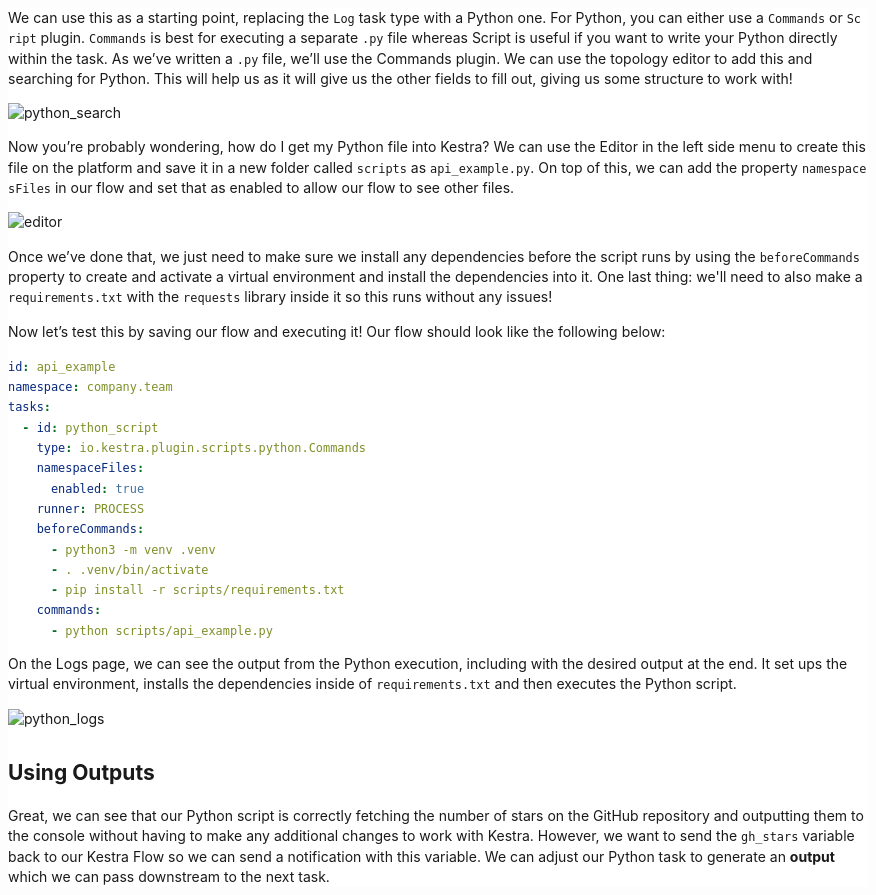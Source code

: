 We can use this as a starting point, replacing the `Log` task type with a Python one. For Python, you can either use a `Commands` or `Script` plugin. `Commands` is best for executing a separate `.py` file whereas Script is useful if you want to write your Python directly within the task. As we’ve written a `.py` file, we’ll use the Commands plugin. We can use the topology editor to add this and searching for Python. This will help us as it will give us the other fields to fill out, giving us some structure to work with!

![python_search](assets/blogs/2024-04-05-getting-started-with-kestra/python_search.png)

Now you’re probably wondering, how do I get my Python file into Kestra? We can use the Editor in the left side menu to create this file on the platform and save it in a new folder called `scripts` as `api_example.py`. On top of this, we can add the property `namespacesFiles` in our flow and set that as enabled to allow our flow to see other files.

![editor](assets/blogs/2024-04-05-getting-started-with-kestra/editor.png)

Once we’ve done that, we just need to make sure we install any dependencies before the script runs by using the `beforeCommands` property to create and activate a virtual environment and install the dependencies into it. One last thing: we'll need to also make a `requirements.txt` with the `requests` library inside it so this runs without any issues!

Now let’s test this by saving our flow and executing it! Our flow should look like the following below:

```yaml
id: api_example
namespace: company.team
tasks:
  - id: python_script
    type: io.kestra.plugin.scripts.python.Commands
    namespaceFiles:
      enabled: true
    runner: PROCESS
    beforeCommands:
      - python3 -m venv .venv
      - . .venv/bin/activate
      - pip install -r scripts/requirements.txt
    commands:
      - python scripts/api_example.py
```

On the Logs page, we can see the output from the Python execution, including with the desired output at the end. It set ups the virtual environment, installs the dependencies inside of `requirements.txt` and then executes the Python script.

![python_logs](assets/blogs/2024-04-05-getting-started-with-kestra/python_logs.png)

## Using Outputs

Great, we can see that our Python script is correctly fetching the number of stars on the GitHub repository and outputting them to the console without having to make any additional changes to work with Kestra. However, we want to send the `gh_stars` variable back to our Kestra Flow so we can send a notification with this variable. We can adjust our Python task to generate an **output** which we can pass downstream to the next task.
